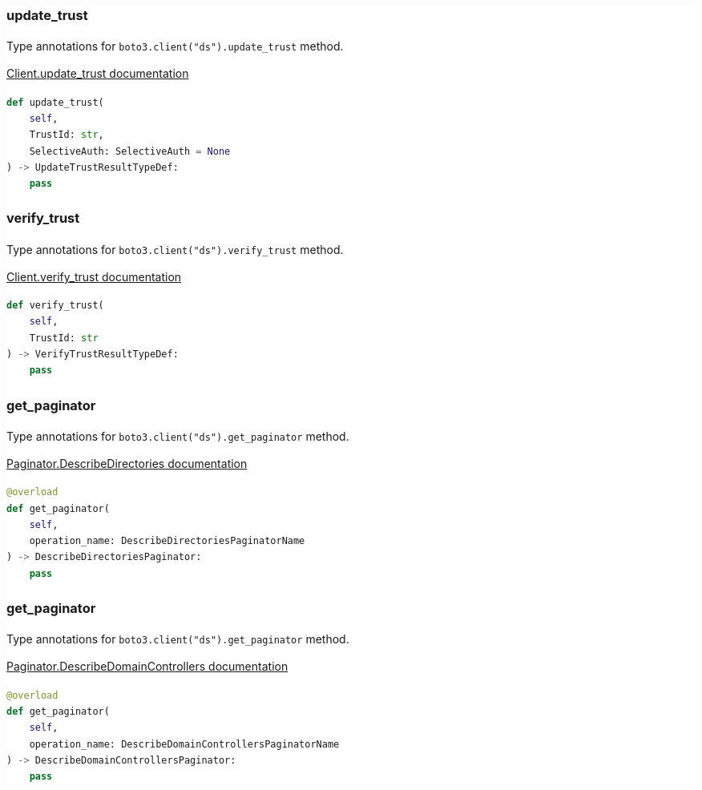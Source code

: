 ### update_trust

Type annotations for `boto3.client("ds").update_trust` method.

[Client.update_trust documentation](https://boto3.amazonaws.com/v1/documentation/api/latest/reference/services/ds.html#DirectoryService.Client.update_trust)

```python
def update_trust(
    self,
    TrustId: str,
    SelectiveAuth: SelectiveAuth = None
) -> UpdateTrustResultTypeDef:
    pass
```

### verify_trust

Type annotations for `boto3.client("ds").verify_trust` method.

[Client.verify_trust documentation](https://boto3.amazonaws.com/v1/documentation/api/latest/reference/services/ds.html#DirectoryService.Client.verify_trust)

```python
def verify_trust(
    self,
    TrustId: str
) -> VerifyTrustResultTypeDef:
    pass
```

### get_paginator

Type annotations for `boto3.client("ds").get_paginator` method.

[Paginator.DescribeDirectories documentation](https://boto3.amazonaws.com/v1/documentation/api/latest/reference/services/ds.html#DirectoryService.Paginator.DescribeDirectories)

```python
@overload
def get_paginator(
    self,
    operation_name: DescribeDirectoriesPaginatorName
) -> DescribeDirectoriesPaginator:
    pass
```

### get_paginator

Type annotations for `boto3.client("ds").get_paginator` method.

[Paginator.DescribeDomainControllers documentation](https://boto3.amazonaws.com/v1/documentation/api/latest/reference/services/ds.html#DirectoryService.Paginator.DescribeDomainControllers)

```python
@overload
def get_paginator(
    self,
    operation_name: DescribeDomainControllersPaginatorName
) -> DescribeDomainControllersPaginator:
    pass
```
